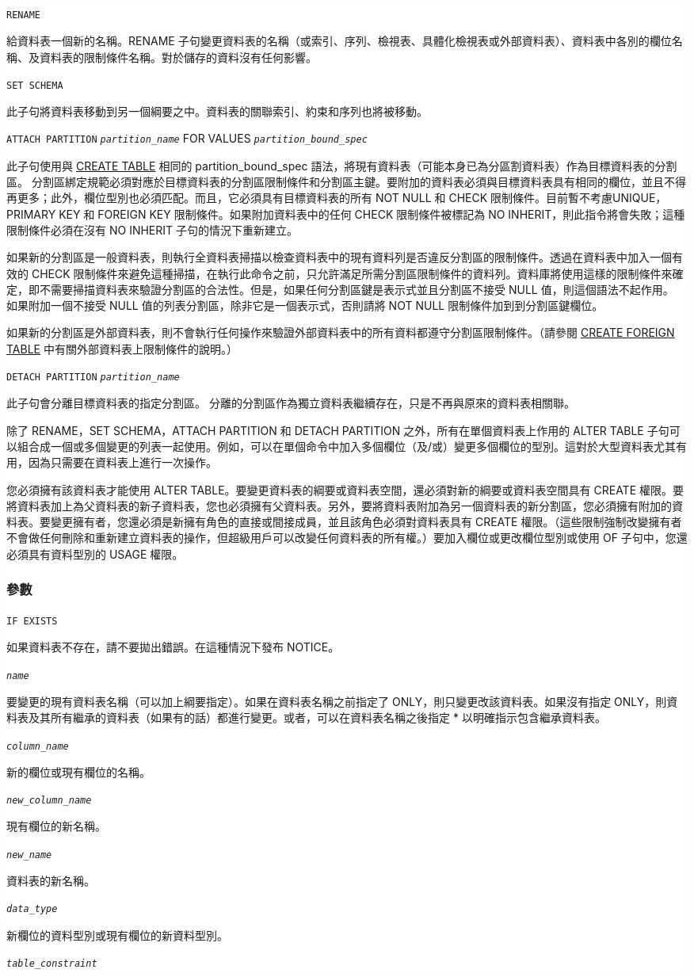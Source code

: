 `RENAME`

給資料表一個新的名稱。RENAME 子句變更資料表的名稱（或索引、序列、檢視表、具體化檢視表或外部資料表）、資料表中各別的欄位名稱、及資料表的限制條件名稱。對於儲存的資料沒有任何影響。

`SET SCHEMA`

此子句將資料表移動到另一個綱要之中。資料表的關聯索引、約束和序列也將被移動。

`ATTACH PARTITION` _`partition_name`_ FOR VALUES _`partition_bound_spec`_

此子句使用與 [CREATE TABLE](create-table.md) 相同的 partition\_bound\_spec 語法，將現有資料表（可能本身已為分區割資料表）作為目標資料表的分割區。 分割區綁定規範必須對應於目標資料表的分割區限制條件和分割區主鍵。要附加的資料表必須與目標資料表具有相同的欄位，並且不得再更多；此外，欄位型別也必須匹配。而且，它必須具有目標資料表的所有 NOT NULL 和 CHECK 限制條件。目前暫不考慮UNIQUE，PRIMARY KEY 和 FOREIGN KEY 限制條件。如果附加資料表中的任何 CHECK 限制條件被標記為 NO INHERIT，則此指令將會失敗；這種限制條件必須在沒有 NO INHERIT 子句的情況下重新建立。

如果新的分割區是一般資料表，則執行全資料表掃描以檢查資料表中的現有資料列是否違反分割區的限制條件。透過在資料表中加入一個有效的 CHECK 限制條件來避免這種掃描，在執行此命令之前，只允許滿足所需分割區限制條件的資料列。資料庫將使用這樣的限制條件來確定，即不需要掃描資料表來驗證分割區的合法性。但是，如果任何分割區鍵是表示式並且分割區不接受 NULL 值，則這個語法不起作用。 如果附加一個不接受 NULL 值的列表分割區，除非它是一個表示式，否則請將 NOT NULL 限制條件加到到分割區鍵欄位。

如果新的分割區是外部資料表，則不會執行任何操作來驗證外部資料表中的所有資料都遵守分割區限制條件。（請參閱 [CREATE FOREIGN TABLE](create-foreign-table.md) 中有關外部資料表上限制條件的說明。）

`DETACH PARTITION` _`partition_name`_

此子句會分離目標資料表的指定分割區。 分離的分割區作為獨立資料表繼續存在，只是不再與原來的資料表相關聯。

除了 RENAME，SET SCHEMA，ATTACH PARTITION 和 DETACH PARTITION 之外，所有在單個資料表上作用的 ALTER TABLE 子句可以組合成一個或多個變更的列表一起使用。例如，可以在單個命令中加入多個欄位（及/或）變更多個欄位的型別。這對於大型資料表尤其有用，因為只需要在資料表上進行一次操作。

您必須擁有該資料表才能使用 ALTER TABLE。要變更資料表的綱要或資料表空間，還必須對新的綱要或資料表空間具有 CREATE 權限。要將資料表加上為父資料表的新子資料表，您也必須擁有父資料表。另外，要將資料表附加為另一個資料表的新分割區，您必須擁有附加的資料表。要變更擁有者，您還必須是新擁有角色的直接或間接成員，並且該角色必須對資料表具有 CREATE 權限。（這些限制強制改變擁有者不會做任何刪除和重新建立資料表的操作，但超級用戶可以改變任何資料表的所有權。）要加入欄位或更改欄位型別或使用 OF 子句中，您還必須具有資料型別的 USAGE 權限。

### 參數

`IF EXISTS`

如果資料表不存在，請不要拋出錯誤。在這種情況下發布 NOTICE。

_`name`_

要變更的現有資料表名稱（可以加上綱要指定）。如果在資料表名稱之前指定了 ONLY，則只變更改該資料表。如果沒有指定 ONLY，則資料表及其所有繼承的資料表（如果有的話）都進行變更。或者，可以在資料表名稱之後指定 \* 以明確指示包含繼承資料表。

_`column_name`_

新的欄位或現有欄位的名稱。

_`new_column_name`_

現有欄位的新名稱。

_`new_name`_

資料表的新名稱。

_`data_type`_

新欄位的資料型別或現有欄位的新資料型別。

_`table_constraint`_
